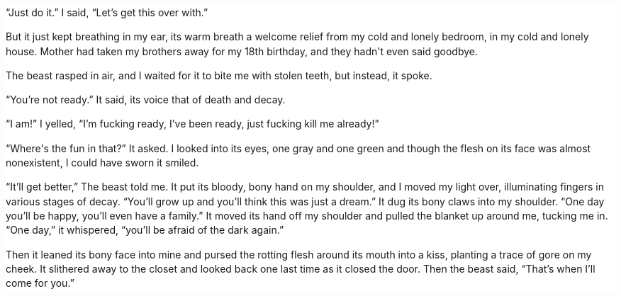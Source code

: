 “Just do it.” I said, “Let’s get this over with.” 

But it just kept breathing in my ear, its warm breath a welcome relief from my cold and lonely bedroom, in my cold and lonely house. Mother had taken my brothers away for my 18th birthday, and they hadn't even said goodbye. 

The beast rasped in air, and I waited for it to bite me with stolen teeth, but instead, it spoke. 

“You’re not ready.” It said, its voice that of death and decay. 

“I am!” I yelled, “I’m fucking ready, I’ve been ready, just fucking kill me already!” 

“Where's the fun in that?” It asked. I looked into its eyes, one gray and one green and though the flesh on its face was almost nonexistent, I could have sworn it smiled. 

“It’ll get better,” The beast told me. It put its bloody, bony hand on my shoulder, and I moved my light over, illuminating fingers in various stages of decay. “You’ll grow up and you’ll think this was just a dream.” It dug its bony claws into my shoulder. “One day you’ll be happy, you’ll even have a family.” It moved its hand off my shoulder and pulled the blanket up around me, tucking me in. “One day,” it whispered, “you’ll be afraid of the dark again.” 

Then it leaned its bony face into mine and pursed the rotting flesh around its mouth into a kiss, planting a trace of gore on my cheek. It slithered away to the closet and looked back one last time as it closed the door. Then the beast said, “That’s when I’ll come for you.”
